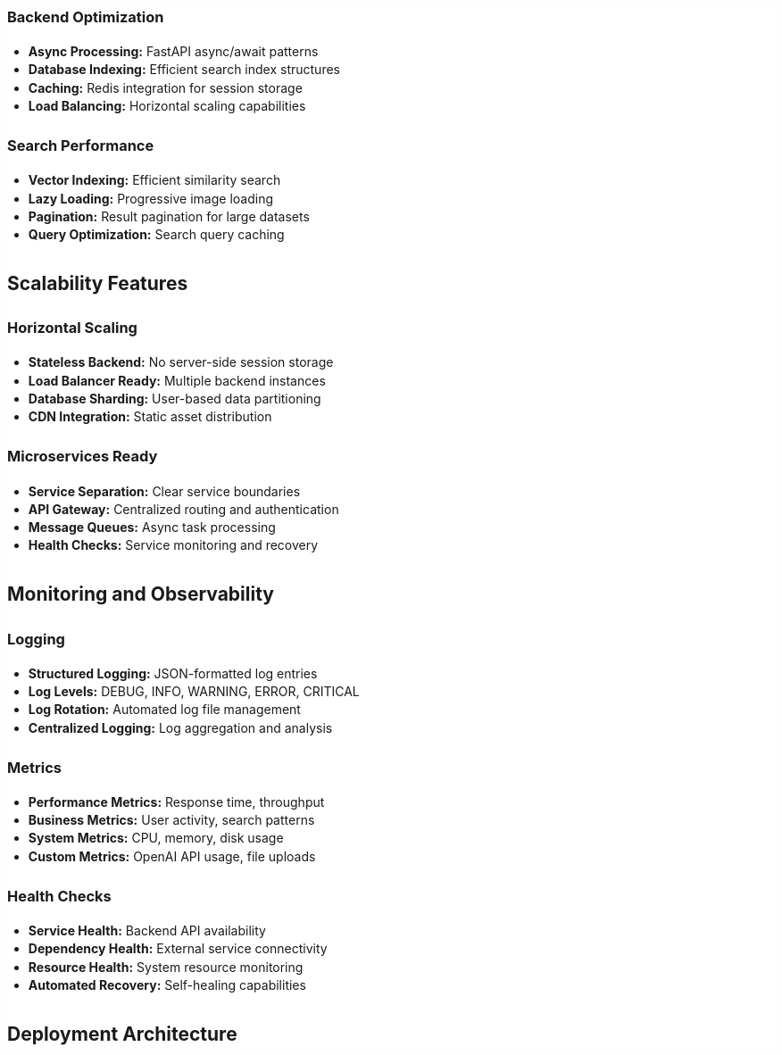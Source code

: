 ### Backend Optimization
- **Async Processing:** FastAPI async/await patterns
- **Database Indexing:** Efficient search index structures
- **Caching:** Redis integration for session storage
- **Load Balancing:** Horizontal scaling capabilities

### Search Performance
- **Vector Indexing:** Efficient similarity search
- **Lazy Loading:** Progressive image loading
- **Pagination:** Result pagination for large datasets
- **Query Optimization:** Search query caching

## Scalability Features

### Horizontal Scaling
- **Stateless Backend:** No server-side session storage
- **Load Balancer Ready:** Multiple backend instances
- **Database Sharding:** User-based data partitioning
- **CDN Integration:** Static asset distribution

### Microservices Ready
- **Service Separation:** Clear service boundaries
- **API Gateway:** Centralized routing and authentication
- **Message Queues:** Async task processing
- **Health Checks:** Service monitoring and recovery

## Monitoring and Observability

### Logging
- **Structured Logging:** JSON-formatted log entries
- **Log Levels:** DEBUG, INFO, WARNING, ERROR, CRITICAL
- **Log Rotation:** Automated log file management
- **Centralized Logging:** Log aggregation and analysis

### Metrics
- **Performance Metrics:** Response time, throughput
- **Business Metrics:** User activity, search patterns
- **System Metrics:** CPU, memory, disk usage
- **Custom Metrics:** OpenAI API usage, file uploads

### Health Checks
- **Service Health:** Backend API availability
- **Dependency Health:** External service connectivity
- **Resource Health:** System resource monitoring
- **Automated Recovery:** Self-healing capabilities

## Deployment Architecture
